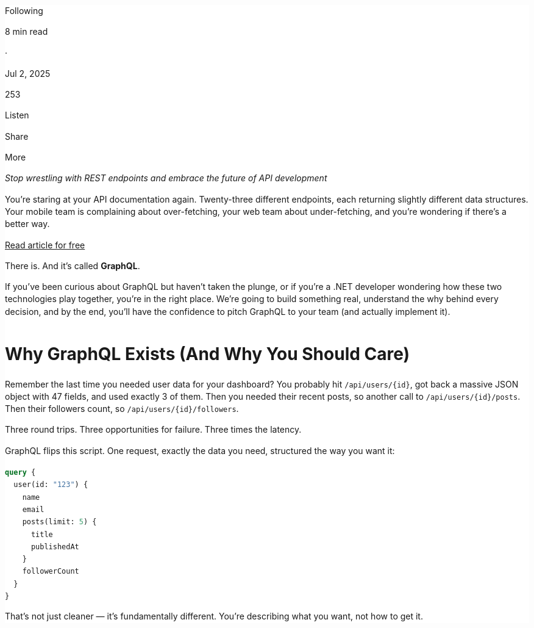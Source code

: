 Following

8 min read

·

Jul 2, 2025

253

Listen

Share

More

_Stop wrestling with REST endpoints and embrace the future of API development_

You’re staring at your API documentation again. Twenty-three different endpoints, each returning slightly different data structures. Your mobile team is complaining about over-fetching, your web team about under-fetching, and you’re wondering if there’s a better way.

[Read article for free](/@riturajpokhriyal/graphql-with-net-a-senior-developers-guide-3ffb7e6440c6?sk=8426d32abebe41afe480e15c504b311b)

There is. And it’s called **GraphQL**.

If you’ve been curious about GraphQL but haven’t taken the plunge, or if you’re a .NET developer wondering how these two technologies play together, you’re in the right place. We’re going to build something real, understand the why behind every decision, and by the end, you’ll have the confidence to pitch GraphQL to your team (and actually implement it).

# Why GraphQL Exists (And Why You Should Care)

Remember the last time you needed user data for your dashboard? You probably hit `/api/users/{id}`, got back a massive JSON object with 47 fields, and used exactly 3 of them. Then you needed their recent posts, so another call to `/api/users/{id}/posts`. Then their followers count, so `/api/users/{id}/followers`.

Three round trips. Three opportunities for failure. Three times the latency.

GraphQL flips this script. One request, exactly the data you need, structured the way you want it:

```graphql
query {  
  user(id: "123") {  
    name  
    email  
    posts(limit: 5) {  
      title  
      publishedAt  
    }  
    followerCount  
  }  
}
```

That’s not just cleaner — it’s fundamentally different. You’re describing what you want, not how to get it.
